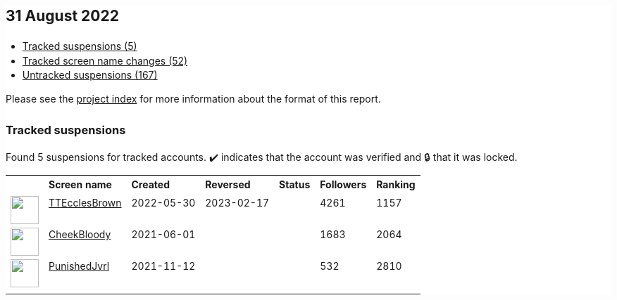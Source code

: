 ## 31 August 2022

* [Tracked suspensions (5)](#tracked-suspensions)
* [Tracked screen name changes (52)](#tracked-screen-name-changes)
* [Untracked suspensions (167)](#untracked-suspensions)

Please see the [project index](https://github.com/travisbrown/twitter-watch) for more information about the format of this report.

### Tracked suspensions

Found 5 suspensions for tracked accounts.
  ✔️ indicates that the account was verified and 🔒 that it was locked.

<table>
    <tr>
        <th></th>
        <th align="left">Screen name</th>
        <th align="left">Created</th>
        <th align="left">Reversed</th>
        <th align="left">Status</th>
        <th align="left">Followers</th>
        <th align="left">Ranking</th></tr>
    </tr>
        <tr>
            <td><a href="https://twitter.com/intent/user?user_id=1531079230846431232">
                <img src="https://pbs.twimg.com/profile_images/1533885084301811714/f_cHtK4C_normal.jpg" width="40px" height="40px" align="center"/></a>
            </td>
            <td>
                <a href="https://twitter.com/TTEcclesBrown">TTEcclesBrown</a></td>
            <td>2022-05-30</td>
            <td>2023-02-17</td>
            <td align="center"></td>
            <td>4261</td>
            <td>1157</td>
        </tr>
        <tr>
            <td><a href="https://twitter.com/intent/user?user_id=1399733521850195970">
                <img src="https://pbs.twimg.com/profile_images/1546726162109431810/MMmok-Eu_normal.jpg" width="40px" height="40px" align="center"/></a>
            </td>
            <td>
                <a href="https://twitter.com/CheekBloody">CheekBloody</a></td>
            <td>2021-06-01</td>
            <td></td>
            <td align="center"></td>
            <td>1683</td>
            <td>2064</td>
        </tr>
        <tr>
            <td><a href="https://twitter.com/intent/user?user_id=1459252302456500230">
                <img src="https://pbs.twimg.com/profile_images/1516967322702987264/DQrbhO5p_normal.jpg" width="40px" height="40px" align="center"/></a>
            </td>
            <td>
                <a href="https://twitter.com/PunishedJvrl">PunishedJvrl</a></td>
            <td>2021-11-12</td>
            <td></td>
            <td align="center"></td>
            <td>532</td>
            <td>2810</td>
        </tr>
        <tr>
            <td><a href="https://twitter.com/intent/user?user_id=1508528161113395207">